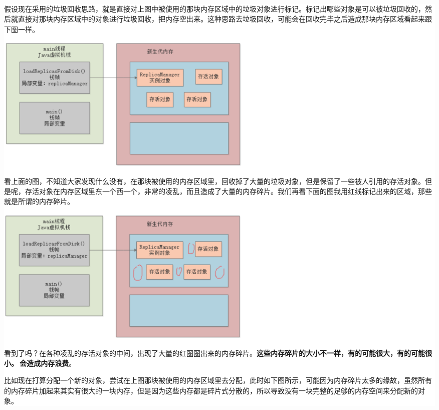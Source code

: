 ​	假设现在采用的垃圾回收思路，就是直接对上图中被使用的那块内存区域中的垃圾对象进行标记。标记出哪些对象是可以被垃圾回收的，然后就直接对那块内存区域中的对象进行垃圾回收，把内存空出来。这种思路去垃圾回收，可能会在回收完毕之后造成那块内存区域看起来跟下图一样。  

<img src="JVM笔记.assets/image-20220217230237154.png" alt="image-20220217230237154" style="zoom:80%;" />

​	看上面的图，不知道大家发现什么没有，在那块被使用的内存区域里，回收掉了大量的垃圾对象，但是保留了一些被人引用的存活对象。但是呢，存活对象在内存区域里东一个西一个，非常的凌乱，而且造成了大量的内存碎片。我们再看下面的图我用红线标记出来的区域，那些就是所谓的内存碎片。  

<img src="JVM笔记.assets/image-20220217230341626.png" alt="image-20220217230341626" style="zoom:80%;" />

​	看到了吗？在各种凌乱的存活对象的中间，出现了大量的红圈圈出来的内存碎片。**这些内存碎片的大小不一样，有的可能很大，有的可能很小。 会造成内存浪费**。 

​	比如现在打算分配一个新的对象，尝试在上图那块被使用的内存区域里去分配，此时如下图所示，可能因为内存碎片太多的缘故，虽然所有的内存碎片加起来其实有很大的一块内存，但是因为这些内存都是碎片式分散的，所以导致没有一块完整的足够的内存空间来分配新的对象。  
